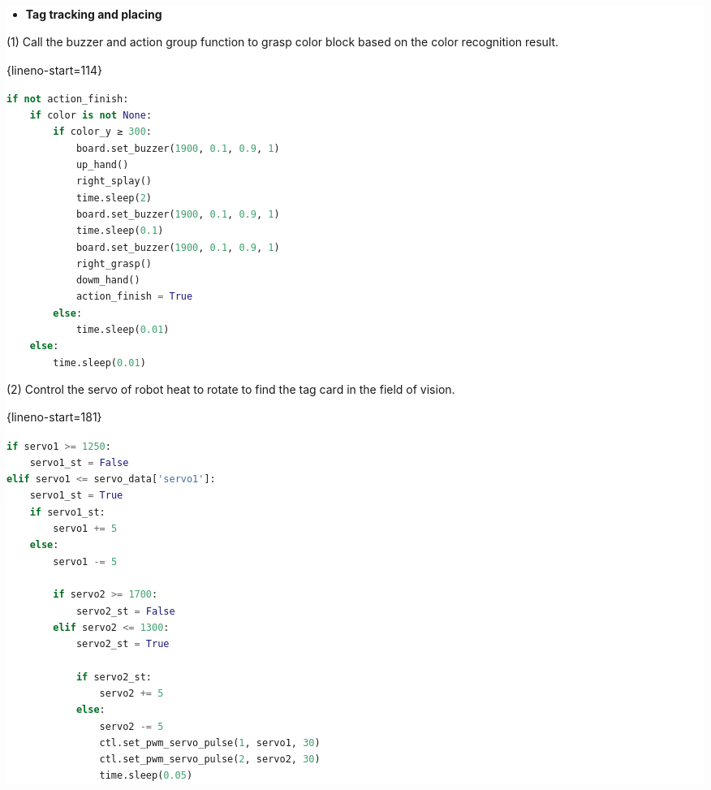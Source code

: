 ```python
```

* **Tag tracking and placing** 

(1) Call the buzzer and action group function to grasp color block based on the color recognition result.

{lineno-start=114}

```python
if not action_finish:
    if color is not None:
        if color_y ≥ 300:
            board.set_buzzer(1900, 0.1, 0.9, 1)
            up_hand()
            right_splay()
            time.sleep(2)
            board.set_buzzer(1900, 0.1, 0.9, 1)
            time.sleep(0.1)
            board.set_buzzer(1900, 0.1, 0.9, 1)
            right_grasp()
            dowm_hand()
            action_finish = True
        else:
            time.sleep(0.01)
    else:
        time.sleep(0.01)
```

(2) Control the servo of robot heat to rotate to find the tag card in the field of vision.

{lineno-start=181}

```python
if servo1 >= 1250:
    servo1_st = False
elif servo1 <= servo_data['servo1']:
    servo1_st = True   
    if servo1_st:
        servo1 += 5
    else:
        servo1 -= 5

        if servo2 >= 1700:
            servo2_st = False
        elif servo2 <= 1300:
            servo2_st = True

            if servo2_st:
                servo2 += 5
            else:
                servo2 -= 5
                ctl.set_pwm_servo_pulse(1, servo1, 30)
                ctl.set_pwm_servo_pulse(2, servo2, 30)
                time.sleep(0.05)
```
